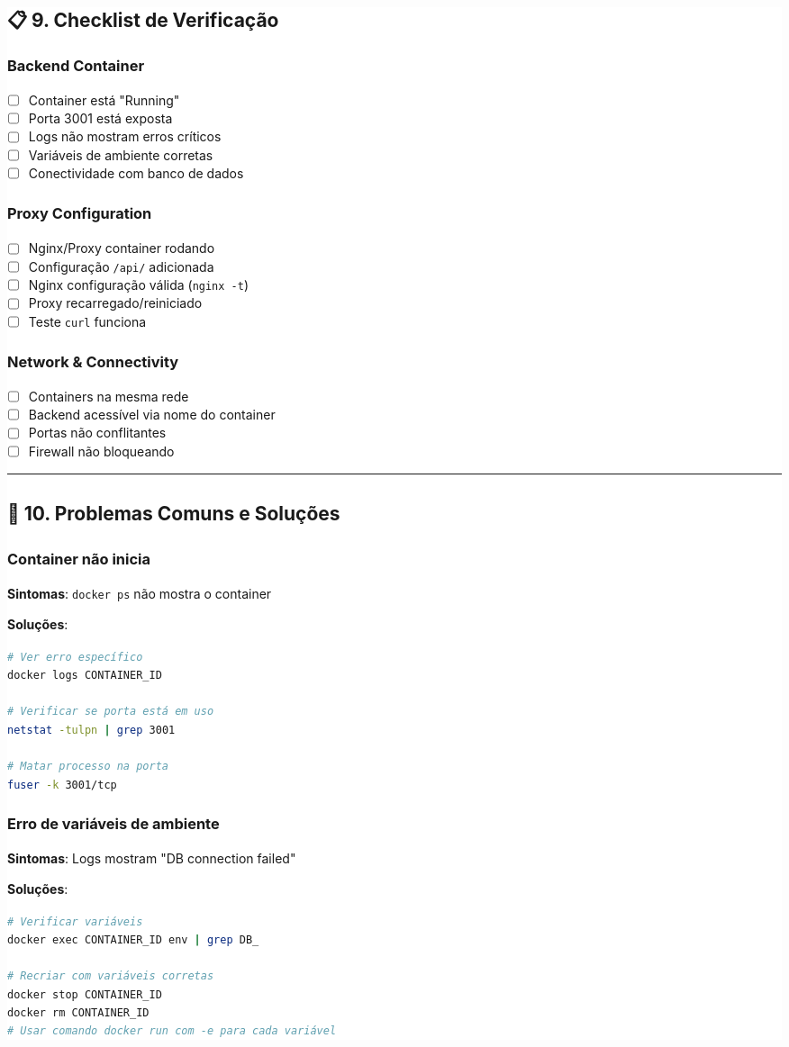 ## 📋 9. Checklist de Verificação

### Backend Container
- [ ] Container está "Running"
- [ ] Porta 3001 está exposta
- [ ] Logs não mostram erros críticos
- [ ] Variáveis de ambiente corretas
- [ ] Conectividade com banco de dados

### Proxy Configuration
- [ ] Nginx/Proxy container rodando
- [ ] Configuração `/api/` adicionada
- [ ] Nginx configuração válida (`nginx -t`)
- [ ] Proxy recarregado/reiniciado
- [ ] Teste `curl` funciona

### Network & Connectivity
- [ ] Containers na mesma rede
- [ ] Backend acessível via nome do container
- [ ] Portas não conflitantes
- [ ] Firewall não bloqueando

---

## 🚨 10. Problemas Comuns e Soluções

### Container não inicia
**Sintomas**: `docker ps` não mostra o container

**Soluções**:
```bash
# Ver erro específico
docker logs CONTAINER_ID

# Verificar se porta está em uso
netstat -tulpn | grep 3001

# Matar processo na porta
fuser -k 3001/tcp
```

### Erro de variáveis de ambiente
**Sintomas**: Logs mostram "DB connection failed"

**Soluções**:
```bash
# Verificar variáveis
docker exec CONTAINER_ID env | grep DB_

# Recriar com variáveis corretas
docker stop CONTAINER_ID
docker rm CONTAINER_ID
# Usar comando docker run com -e para cada variável
```
